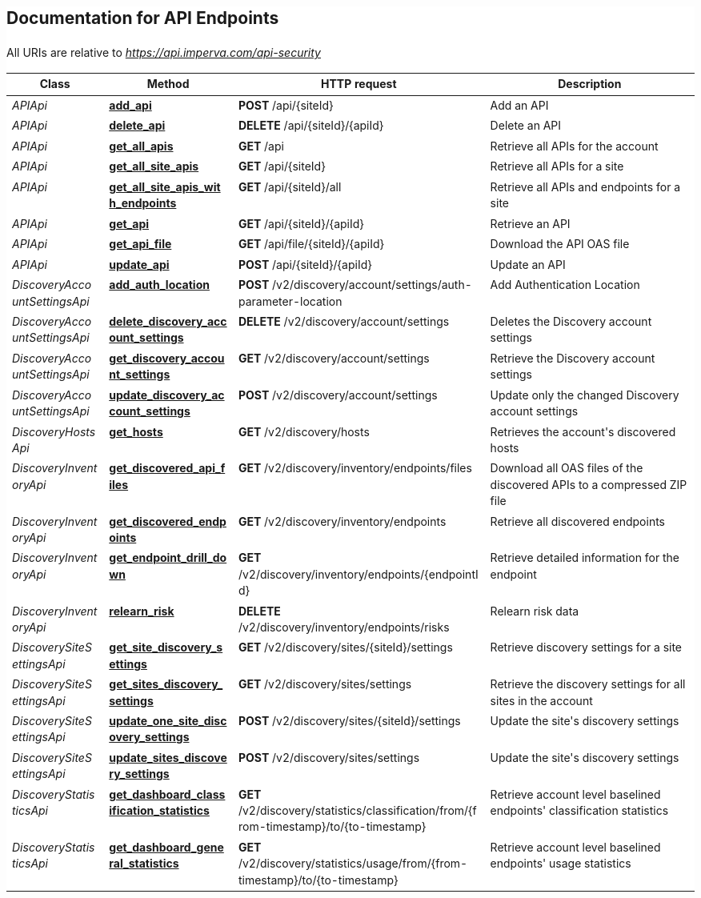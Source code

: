 ## Documentation for API Endpoints

All URIs are relative to *https://api.imperva.com/api-security*

Class | Method | HTTP request | Description
------------ | ------------- | ------------- | -------------
*APIApi* | [**add_api**](docs/APIApi.md#add_api) | **POST** /api/{siteId} | Add an API
*APIApi* | [**delete_api**](docs/APIApi.md#delete_api) | **DELETE** /api/{siteId}/{apiId} | Delete an API
*APIApi* | [**get_all_apis**](docs/APIApi.md#get_all_apis) | **GET** /api | Retrieve all APIs for the account
*APIApi* | [**get_all_site_apis**](docs/APIApi.md#get_all_site_apis) | **GET** /api/{siteId} | Retrieve all APIs for a site
*APIApi* | [**get_all_site_apis_with_endpoints**](docs/APIApi.md#get_all_site_apis_with_endpoints) | **GET** /api/{siteId}/all | Retrieve all APIs and endpoints for a site
*APIApi* | [**get_api**](docs/APIApi.md#get_api) | **GET** /api/{siteId}/{apiId} | Retrieve an API
*APIApi* | [**get_api_file**](docs/APIApi.md#get_api_file) | **GET** /api/file/{siteId}/{apiId} | Download the API OAS file
*APIApi* | [**update_api**](docs/APIApi.md#update_api) | **POST** /api/{siteId}/{apiId} | Update an API
*DiscoveryAccountSettingsApi* | [**add_auth_location**](docs/DiscoveryAccountSettingsApi.md#add_auth_location) | **POST** /v2/discovery/account/settings/auth-parameter-location | Add Authentication Location
*DiscoveryAccountSettingsApi* | [**delete_discovery_account_settings**](docs/DiscoveryAccountSettingsApi.md#delete_discovery_account_settings) | **DELETE** /v2/discovery/account/settings | Deletes the Discovery account settings
*DiscoveryAccountSettingsApi* | [**get_discovery_account_settings**](docs/DiscoveryAccountSettingsApi.md#get_discovery_account_settings) | **GET** /v2/discovery/account/settings | Retrieve the Discovery account settings
*DiscoveryAccountSettingsApi* | [**update_discovery_account_settings**](docs/DiscoveryAccountSettingsApi.md#update_discovery_account_settings) | **POST** /v2/discovery/account/settings | Update only the changed Discovery account settings
*DiscoveryHostsApi* | [**get_hosts**](docs/DiscoveryHostsApi.md#get_hosts) | **GET** /v2/discovery/hosts | Retrieves the account&#x27;s discovered hosts
*DiscoveryInventoryApi* | [**get_discovered_api_files**](docs/DiscoveryInventoryApi.md#get_discovered_api_files) | **GET** /v2/discovery/inventory/endpoints/files | Download all OAS files of the discovered APIs to a compressed ZIP file
*DiscoveryInventoryApi* | [**get_discovered_endpoints**](docs/DiscoveryInventoryApi.md#get_discovered_endpoints) | **GET** /v2/discovery/inventory/endpoints | Retrieve all discovered endpoints
*DiscoveryInventoryApi* | [**get_endpoint_drill_down**](docs/DiscoveryInventoryApi.md#get_endpoint_drill_down) | **GET** /v2/discovery/inventory/endpoints/{endpointId} | Retrieve detailed information for the endpoint
*DiscoveryInventoryApi* | [**relearn_risk**](docs/DiscoveryInventoryApi.md#relearn_risk) | **DELETE** /v2/discovery/inventory/endpoints/risks | Relearn risk data
*DiscoverySiteSettingsApi* | [**get_site_discovery_settings**](docs/DiscoverySiteSettingsApi.md#get_site_discovery_settings) | **GET** /v2/discovery/sites/{siteId}/settings | Retrieve discovery settings for a site
*DiscoverySiteSettingsApi* | [**get_sites_discovery_settings**](docs/DiscoverySiteSettingsApi.md#get_sites_discovery_settings) | **GET** /v2/discovery/sites/settings | Retrieve the discovery settings for all sites in the account
*DiscoverySiteSettingsApi* | [**update_one_site_discovery_settings**](docs/DiscoverySiteSettingsApi.md#update_one_site_discovery_settings) | **POST** /v2/discovery/sites/{siteId}/settings | Update the site&#x27;s discovery settings
*DiscoverySiteSettingsApi* | [**update_sites_discovery_settings**](docs/DiscoverySiteSettingsApi.md#update_sites_discovery_settings) | **POST** /v2/discovery/sites/settings | Update the site&#x27;s discovery settings
*DiscoveryStatisticsApi* | [**get_dashboard_classification_statistics**](docs/DiscoveryStatisticsApi.md#get_dashboard_classification_statistics) | **GET** /v2/discovery/statistics/classification/from/{from-timestamp}/to/{to-timestamp} | Retrieve account level baselined endpoints&#x27; classification statistics
*DiscoveryStatisticsApi* | [**get_dashboard_general_statistics**](docs/DiscoveryStatisticsApi.md#get_dashboard_general_statistics) | **GET** /v2/discovery/statistics/usage/from/{from-timestamp}/to/{to-timestamp} | Retrieve account level baselined endpoints&#x27; usage statistics